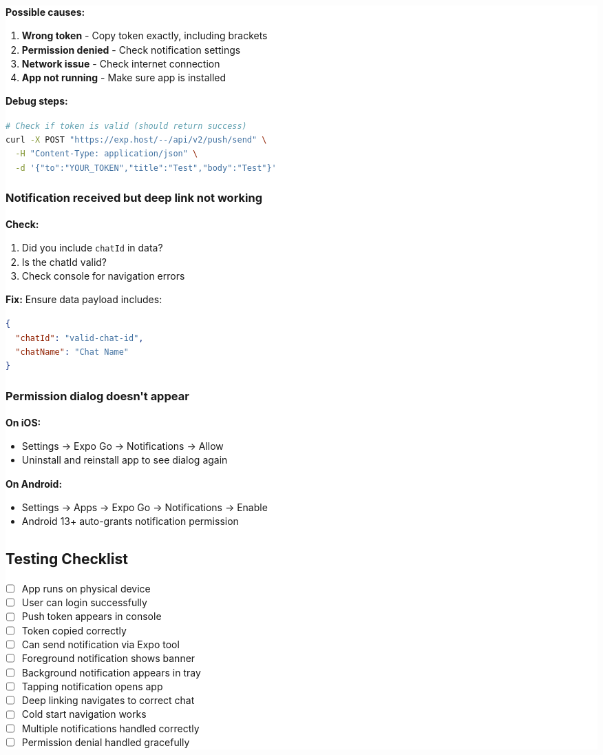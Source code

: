 **Possible causes:**
1. **Wrong token** - Copy token exactly, including brackets
2. **Permission denied** - Check notification settings
3. **Network issue** - Check internet connection
4. **App not running** - Make sure app is installed

**Debug steps:**
```bash
# Check if token is valid (should return success)
curl -X POST "https://exp.host/--/api/v2/push/send" \
  -H "Content-Type: application/json" \
  -d '{"to":"YOUR_TOKEN","title":"Test","body":"Test"}'
```

### Notification received but deep link not working

**Check:**
1. Did you include `chatId` in data?
2. Is the chatId valid?
3. Check console for navigation errors

**Fix:** Ensure data payload includes:
```json
{
  "chatId": "valid-chat-id",
  "chatName": "Chat Name"
}
```

### Permission dialog doesn't appear

**On iOS:**
- Settings → Expo Go → Notifications → Allow
- Uninstall and reinstall app to see dialog again

**On Android:**
- Settings → Apps → Expo Go → Notifications → Enable
- Android 13+ auto-grants notification permission

## Testing Checklist

- [ ] App runs on physical device
- [ ] User can login successfully
- [ ] Push token appears in console
- [ ] Token copied correctly
- [ ] Can send notification via Expo tool
- [ ] Foreground notification shows banner
- [ ] Background notification appears in tray
- [ ] Tapping notification opens app
- [ ] Deep linking navigates to correct chat
- [ ] Cold start navigation works
- [ ] Multiple notifications handled correctly
- [ ] Permission denial handled gracefully
